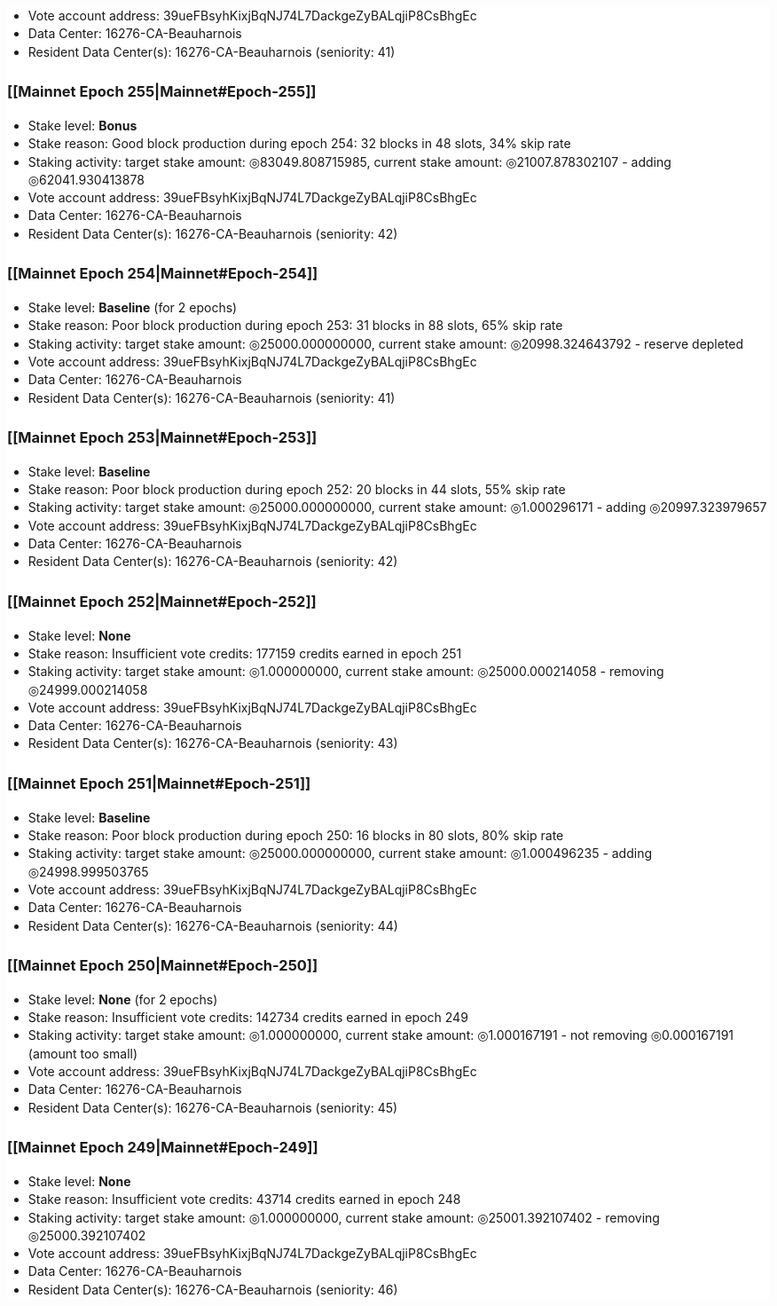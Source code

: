* Vote account address: 39ueFBsyhKixjBqNJ74L7DackgeZyBALqjiP8CsBhgEc
* Data Center: 16276-CA-Beauharnois
* Resident Data Center(s): 16276-CA-Beauharnois (seniority: 41)
### [[Mainnet Epoch 255|Mainnet#Epoch-255]]
* Stake level: **Bonus**
* Stake reason: Good block production during epoch 254: 32 blocks in 48 slots, 34% skip rate
* Staking activity: target stake amount: ◎83049.808715985, current stake amount: ◎21007.878302107 - adding ◎62041.930413878
* Vote account address: 39ueFBsyhKixjBqNJ74L7DackgeZyBALqjiP8CsBhgEc
* Data Center: 16276-CA-Beauharnois
* Resident Data Center(s): 16276-CA-Beauharnois (seniority: 42)
### [[Mainnet Epoch 254|Mainnet#Epoch-254]]
* Stake level: **Baseline** (for 2 epochs)
* Stake reason: Poor block production during epoch 253: 31 blocks in 88 slots, 65% skip rate
* Staking activity: target stake amount: ◎25000.000000000, current stake amount: ◎20998.324643792 - reserve depleted
* Vote account address: 39ueFBsyhKixjBqNJ74L7DackgeZyBALqjiP8CsBhgEc
* Data Center: 16276-CA-Beauharnois
* Resident Data Center(s): 16276-CA-Beauharnois (seniority: 41)
### [[Mainnet Epoch 253|Mainnet#Epoch-253]]
* Stake level: **Baseline**
* Stake reason: Poor block production during epoch 252: 20 blocks in 44 slots, 55% skip rate
* Staking activity: target stake amount: ◎25000.000000000, current stake amount: ◎1.000296171 - adding ◎20997.323979657
* Vote account address: 39ueFBsyhKixjBqNJ74L7DackgeZyBALqjiP8CsBhgEc
* Data Center: 16276-CA-Beauharnois
* Resident Data Center(s): 16276-CA-Beauharnois (seniority: 42)
### [[Mainnet Epoch 252|Mainnet#Epoch-252]]
* Stake level: **None**
* Stake reason: Insufficient vote credits: 177159 credits earned in epoch 251
* Staking activity: target stake amount: ◎1.000000000, current stake amount: ◎25000.000214058 - removing ◎24999.000214058
* Vote account address: 39ueFBsyhKixjBqNJ74L7DackgeZyBALqjiP8CsBhgEc
* Data Center: 16276-CA-Beauharnois
* Resident Data Center(s): 16276-CA-Beauharnois (seniority: 43)
### [[Mainnet Epoch 251|Mainnet#Epoch-251]]
* Stake level: **Baseline**
* Stake reason: Poor block production during epoch 250: 16 blocks in 80 slots, 80% skip rate
* Staking activity: target stake amount: ◎25000.000000000, current stake amount: ◎1.000496235 - adding ◎24998.999503765
* Vote account address: 39ueFBsyhKixjBqNJ74L7DackgeZyBALqjiP8CsBhgEc
* Data Center: 16276-CA-Beauharnois
* Resident Data Center(s): 16276-CA-Beauharnois (seniority: 44)
### [[Mainnet Epoch 250|Mainnet#Epoch-250]]
* Stake level: **None** (for 2 epochs)
* Stake reason: Insufficient vote credits: 142734 credits earned in epoch 249
* Staking activity: target stake amount: ◎1.000000000, current stake amount: ◎1.000167191 - not removing ◎0.000167191 (amount too small)
* Vote account address: 39ueFBsyhKixjBqNJ74L7DackgeZyBALqjiP8CsBhgEc
* Data Center: 16276-CA-Beauharnois
* Resident Data Center(s): 16276-CA-Beauharnois (seniority: 45)
### [[Mainnet Epoch 249|Mainnet#Epoch-249]]
* Stake level: **None**
* Stake reason: Insufficient vote credits: 43714 credits earned in epoch 248
* Staking activity: target stake amount: ◎1.000000000, current stake amount: ◎25001.392107402 - removing ◎25000.392107402
* Vote account address: 39ueFBsyhKixjBqNJ74L7DackgeZyBALqjiP8CsBhgEc
* Data Center: 16276-CA-Beauharnois
* Resident Data Center(s): 16276-CA-Beauharnois (seniority: 46)